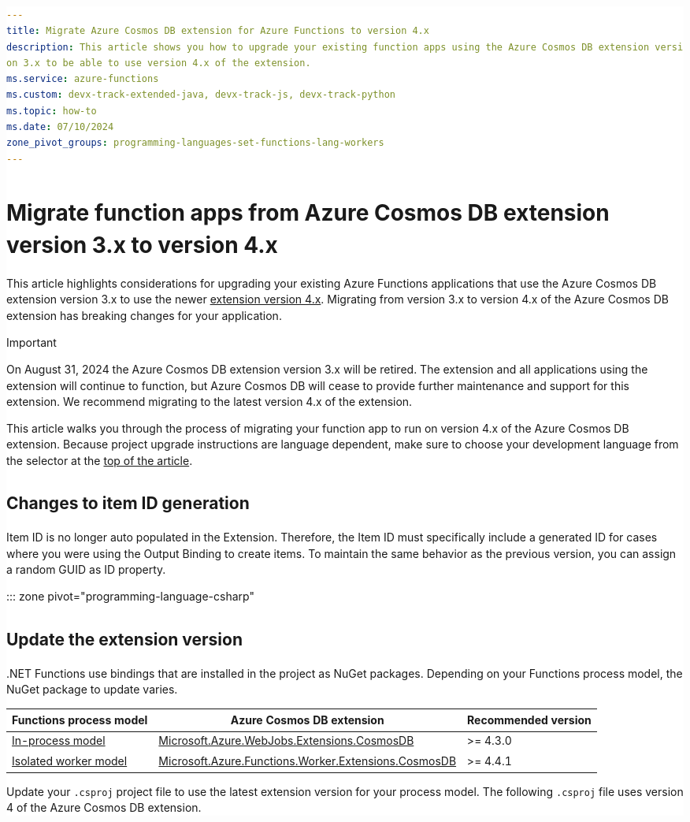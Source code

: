 ```yaml
---
title: Migrate Azure Cosmos DB extension for Azure Functions to version 4.x 
description: This article shows you how to upgrade your existing function apps using the Azure Cosmos DB extension version 3.x to be able to use version 4.x of the extension. 
ms.service: azure-functions
ms.custom: devx-track-extended-java, devx-track-js, devx-track-python
ms.topic: how-to 
ms.date: 07/10/2024
zone_pivot_groups: programming-languages-set-functions-lang-workers
---
```


# Migrate function apps from Azure Cosmos DB extension version 3.x to version 4.x 

This article highlights considerations for upgrading your existing Azure Functions applications that use the Azure Cosmos DB extension version 3.x to use the newer [extension version 4.x](./functions-bindings-cosmosdb-v2.md?tabs=extensionv4). Migrating from version 3.x to version 4.x of the Azure Cosmos DB extension has breaking changes for your application. 

> [!IMPORTANT]
> On August 31, 2024 the Azure Cosmos DB extension version 3.x will be retired. The extension and all applications using the extension will continue to function, but Azure Cosmos DB will cease to provide further maintenance and support for this extension. We recommend migrating to the latest version 4.x of the extension.

This article walks you through the process of migrating your function app to run on version 4.x of the Azure Cosmos DB extension. Because project upgrade instructions are language dependent, make sure to choose your development language from the selector at the [top of the article](#top).

## Changes to item ID generation

Item ID is no longer auto populated in the Extension. Therefore, the Item ID must specifically include a generated ID for cases where you were using the Output Binding to create items. To maintain the same behavior as the previous version, you can assign a random GUID as ID property.

::: zone pivot="programming-language-csharp"

## Update the extension version

.NET Functions use bindings that are installed in the project as NuGet packages. Depending on your Functions process model, the NuGet package to update varies.

|Functions process model |Azure Cosmos DB extension |Recommended version |
|------------------------|--------------------------|--------------------|
|[In-process model](./functions-dotnet-class-library.md)|[Microsoft.Azure.WebJobs.Extensions.CosmosDB](https://www.nuget.org/packages/Microsoft.Azure.WebJobs.Extensions.CosmosDB) |>= 4.3.0 |
|[Isolated worker model](./dotnet-isolated-process-guide.md) |[Microsoft.Azure.Functions.Worker.Extensions.CosmosDB](https://www.nuget.org/packages/Microsoft.Azure.Functions.Worker.Extensions.CosmosDB)|>= 4.4.1 |

Update your `.csproj` project file to use the latest extension version for your process model. The following `.csproj` file uses version 4 of the Azure Cosmos DB extension.
